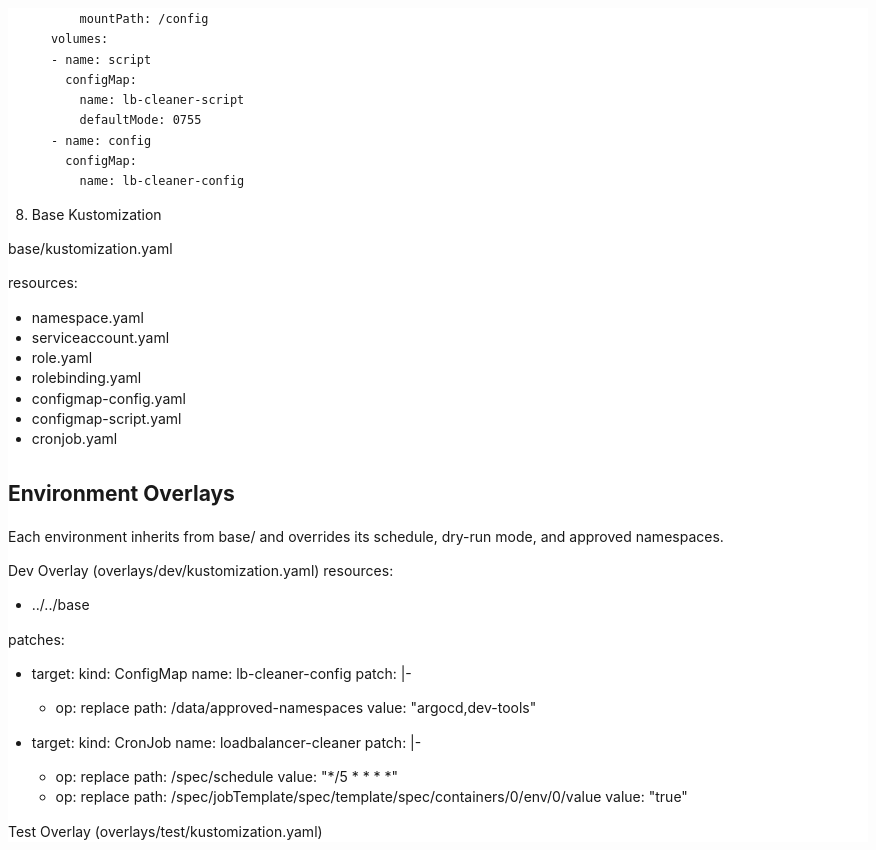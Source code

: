               mountPath: /config
          volumes:
          - name: script
            configMap:
              name: lb-cleaner-script
              defaultMode: 0755
          - name: config
            configMap:
              name: lb-cleaner-config

8. Base Kustomization

base/kustomization.yaml

resources:
  - namespace.yaml
  - serviceaccount.yaml
  - role.yaml
  - rolebinding.yaml
  - configmap-config.yaml
  - configmap-script.yaml
  - cronjob.yaml

## Environment Overlays

Each environment inherits from base/ and overrides its schedule, dry-run mode, and approved namespaces.

 Dev Overlay (overlays/dev/kustomization.yaml)
resources:
  - ../../base

patches:
  - target:
      kind: ConfigMap
      name: lb-cleaner-config
    patch: |-
      - op: replace
        path: /data/approved-namespaces
        value: "argocd,dev-tools"

  - target:
      kind: CronJob
      name: loadbalancer-cleaner
    patch: |-
      - op: replace
        path: /spec/schedule
        value: "*/5 * * * *"
      - op: replace
        path: /spec/jobTemplate/spec/template/spec/containers/0/env/0/value
        value: "true"


 Test Overlay (overlays/test/kustomization.yaml)
